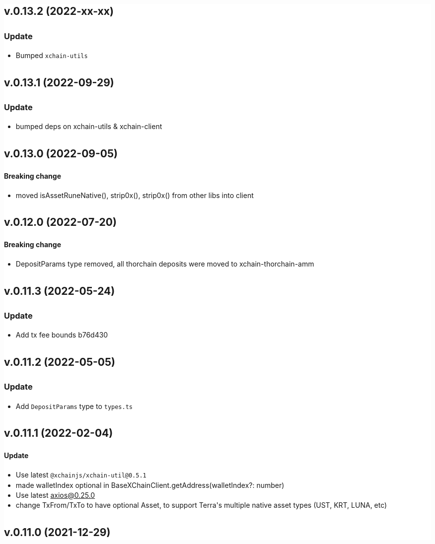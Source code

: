 ## v.0.13.2 (2022-xx-xx)

### Update

- Bumped `xchain-utils`

## v.0.13.1 (2022-09-29)

### Update

- bumped deps on xchain-utils & xchain-client

## v.0.13.0 (2022-09-05)

#### Breaking change

- moved isAssetRuneNative(), strip0x(), strip0x() from other libs into client

## v.0.12.0 (2022-07-20)

#### Breaking change

- DepositParams type removed, all thorchain deposits were moved to xchain-thorchain-amm

## v.0.11.3 (2022-05-24)

### Update

- Add tx fee bounds b76d430

## v.0.11.2 (2022-05-05)

### Update

- Add `DepositParams` type to `types.ts`

## v.0.11.1 (2022-02-04)

#### Update

- Use latest `@xchainjs/xchain-util@0.5.1`
- made walletIndex optional in BaseXChainClient.getAddress(walletIndex?: number)
- Use latest axios@0.25.0
- change TxFrom/TxTo to have optional Asset, to support Terra's multiple native asset types (UST, KRT, LUNA, etc)

## v.0.11.0 (2021-12-29)
